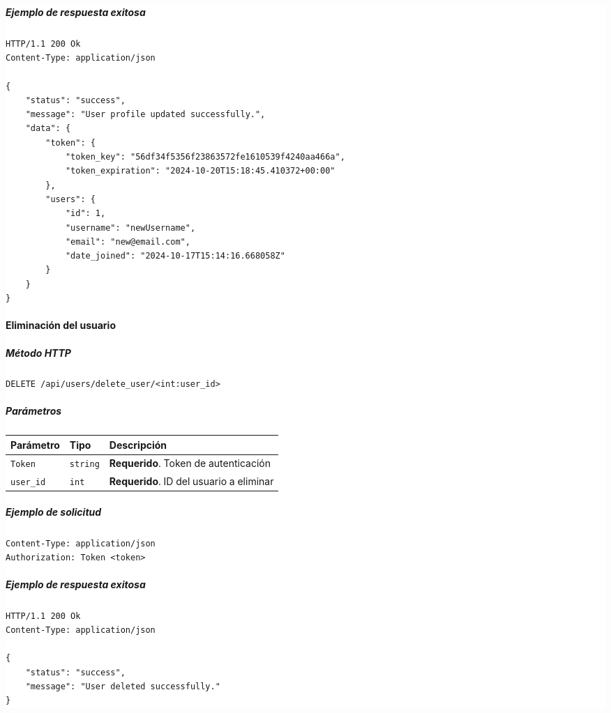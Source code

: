 ##### Ejemplo de respuesta exitosa

```http
HTTP/1.1 200 Ok
Content-Type: application/json

{
    "status": "success",
    "message": "User profile updated successfully.",
    "data": {
        "token": {
            "token_key": "56df34f5356f23863572fe1610539f4240aa466a",
            "token_expiration": "2024-10-20T15:18:45.410372+00:00"
        },
        "users": {
            "id": 1,
            "username": "newUsername",
            "email": "new@email.com",
            "date_joined": "2024-10-17T15:14:16.668058Z"
        }
    }
}
```

#### Eliminación del usuario

##### Método HTTP

```http
DELETE /api/users/delete_user/<int:user_id>
```

##### Parámetros

| Parámetro | Tipo     | Descripción                              |
| :-------- | :------- | :--------------------------------------- |
| `Token`   | `string` | **Requerido**. Token de autenticación    |
| `user_id` | `int`    | **Requerido**. ID del usuario a eliminar |

##### Ejemplo de solicitud

```http
Content-Type: application/json
Authorization: Token <token>
```

##### Ejemplo de respuesta exitosa

```http
HTTP/1.1 200 Ok
Content-Type: application/json

{
    "status": "success",
    "message": "User deleted successfully."
}
```
